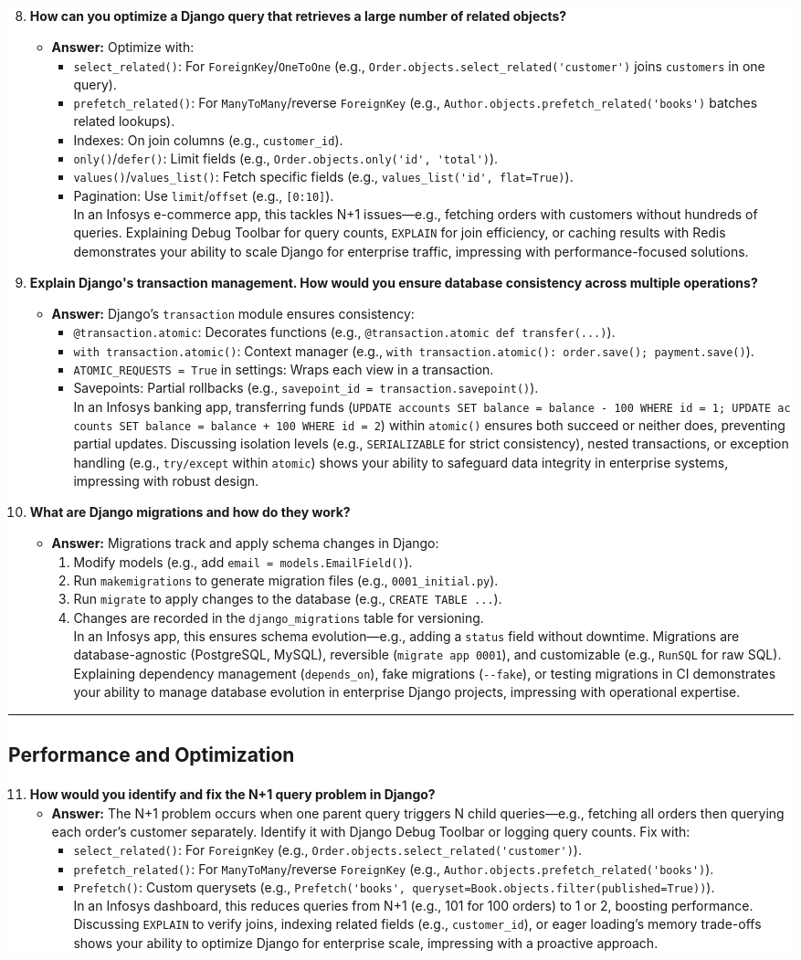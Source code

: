 8. **How can you optimize a Django query that retrieves a large number of related objects?**  
   - **Answer:** Optimize with:  
     - `select_related()`: For `ForeignKey`/`OneToOne` (e.g., `Order.objects.select_related('customer')` joins `customers` in one query).  
     - `prefetch_related()`: For `ManyToMany`/reverse `ForeignKey` (e.g., `Author.objects.prefetch_related('books')` batches related lookups).  
     - Indexes: On join columns (e.g., `customer_id`).  
     - `only()`/`defer()`: Limit fields (e.g., `Order.objects.only('id', 'total')`).  
     - `values()`/`values_list()`: Fetch specific fields (e.g., `values_list('id', flat=True)`).  
     - Pagination: Use `limit`/`offset` (e.g., `[0:10]`).  
     In an Infosys e-commerce app, this tackles N+1 issues—e.g., fetching orders with customers without hundreds of queries. Explaining Debug Toolbar for query counts, `EXPLAIN` for join efficiency, or caching results with Redis demonstrates your ability to scale Django for enterprise traffic, impressing with performance-focused solutions.

9. **Explain Django's transaction management. How would you ensure database consistency across multiple operations?**  
   - **Answer:** Django’s `transaction` module ensures consistency:  
     - `@transaction.atomic`: Decorates functions (e.g., `@transaction.atomic def transfer(...)`).  
     - `with transaction.atomic()`: Context manager (e.g., `with transaction.atomic(): order.save(); payment.save()`).  
     - `ATOMIC_REQUESTS = True` in settings: Wraps each view in a transaction.  
     - Savepoints: Partial rollbacks (e.g., `savepoint_id = transaction.savepoint()`).  
     In an Infosys banking app, transferring funds (`UPDATE accounts SET balance = balance - 100 WHERE id = 1; UPDATE accounts SET balance = balance + 100 WHERE id = 2`) within `atomic()` ensures both succeed or neither does, preventing partial updates. Discussing isolation levels (e.g., `SERIALIZABLE` for strict consistency), nested transactions, or exception handling (e.g., `try/except` within `atomic`) shows your ability to safeguard data integrity in enterprise systems, impressing with robust design.

10. **What are Django migrations and how do they work?**  
    - **Answer:** Migrations track and apply schema changes in Django:  
      1. Modify models (e.g., add `email = models.EmailField()`).  
      2. Run `makemigrations` to generate migration files (e.g., `0001_initial.py`).  
      3. Run `migrate` to apply changes to the database (e.g., `CREATE TABLE ...`).  
      4. Changes are recorded in the `django_migrations` table for versioning.  
      In an Infosys app, this ensures schema evolution—e.g., adding a `status` field without downtime. Migrations are database-agnostic (PostgreSQL, MySQL), reversible (`migrate app 0001`), and customizable (e.g., `RunSQL` for raw SQL). Explaining dependency management (`depends_on`), fake migrations (`--fake`), or testing migrations in CI demonstrates your ability to manage database evolution in enterprise Django projects, impressing with operational expertise.

---

## Performance and Optimization

11. **How would you identify and fix the N+1 query problem in Django?**  
    - **Answer:** The N+1 problem occurs when one parent query triggers N child queries—e.g., fetching all orders then querying each order’s customer separately. Identify it with Django Debug Toolbar or logging query counts. Fix with:  
      - `select_related()`: For `ForeignKey` (e.g., `Order.objects.select_related('customer')`).  
      - `prefetch_related()`: For `ManyToMany`/reverse `ForeignKey` (e.g., `Author.objects.prefetch_related('books')`).  
      - `Prefetch()`: Custom querysets (e.g., `Prefetch('books', queryset=Book.objects.filter(published=True))`).  
      In an Infosys dashboard, this reduces queries from N+1 (e.g., 101 for 100 orders) to 1 or 2, boosting performance. Discussing `EXPLAIN` to verify joins, indexing related fields (e.g., `customer_id`), or eager loading’s memory trade-offs shows your ability to optimize Django for enterprise scale, impressing with a proactive approach.

